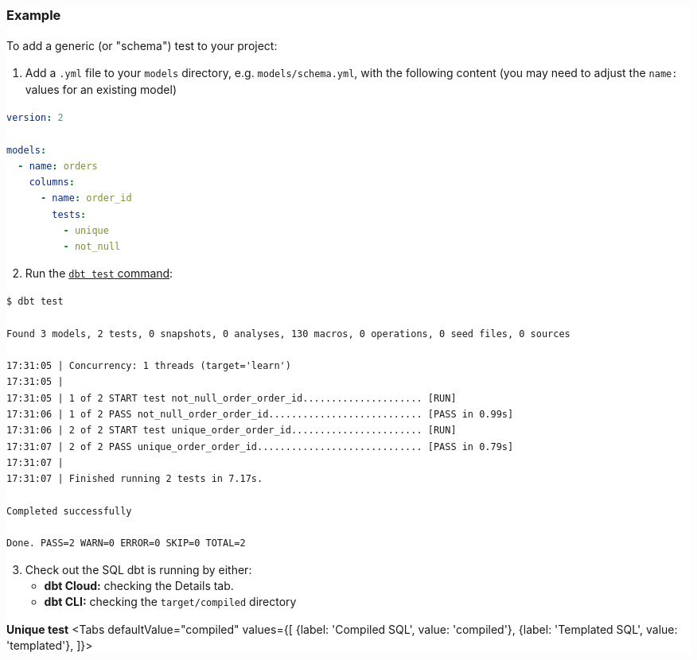 ### Example
To add a generic (or "schema") test to your project:

1. Add a `.yml` file to your `models` directory, e.g. `models/schema.yml`, with the following content (you may need to adjust the `name:` values for an existing model)

<File name='models/schema.yml'>

```yaml
version: 2

models:
  - name: orders
    columns:
      - name: order_id
        tests:
          - unique
          - not_null

```

</File>

2. Run the [`dbt test` command](commands/test):

```
$ dbt test

Found 3 models, 2 tests, 0 snapshots, 0 analyses, 130 macros, 0 operations, 0 seed files, 0 sources

17:31:05 | Concurrency: 1 threads (target='learn')
17:31:05 |
17:31:05 | 1 of 2 START test not_null_order_order_id..................... [RUN]
17:31:06 | 1 of 2 PASS not_null_order_order_id........................... [PASS in 0.99s]
17:31:06 | 2 of 2 START test unique_order_order_id....................... [RUN]
17:31:07 | 2 of 2 PASS unique_order_order_id............................. [PASS in 0.79s]
17:31:07 |
17:31:07 | Finished running 2 tests in 7.17s.

Completed successfully

Done. PASS=2 WARN=0 ERROR=0 SKIP=0 TOTAL=2

```
3. Check out the SQL dbt is running by either:
   * **dbt Cloud:** checking the Details tab.
   * **dbt CLI:** checking the `target/compiled` directory


**Unique test**
<Tabs
  defaultValue="compiled"
  values={[
    {label: 'Compiled SQL', value: 'compiled'},
    {label: 'Templated SQL', value: 'templated'},
  ]}>
  <TabItem value="compiled">
